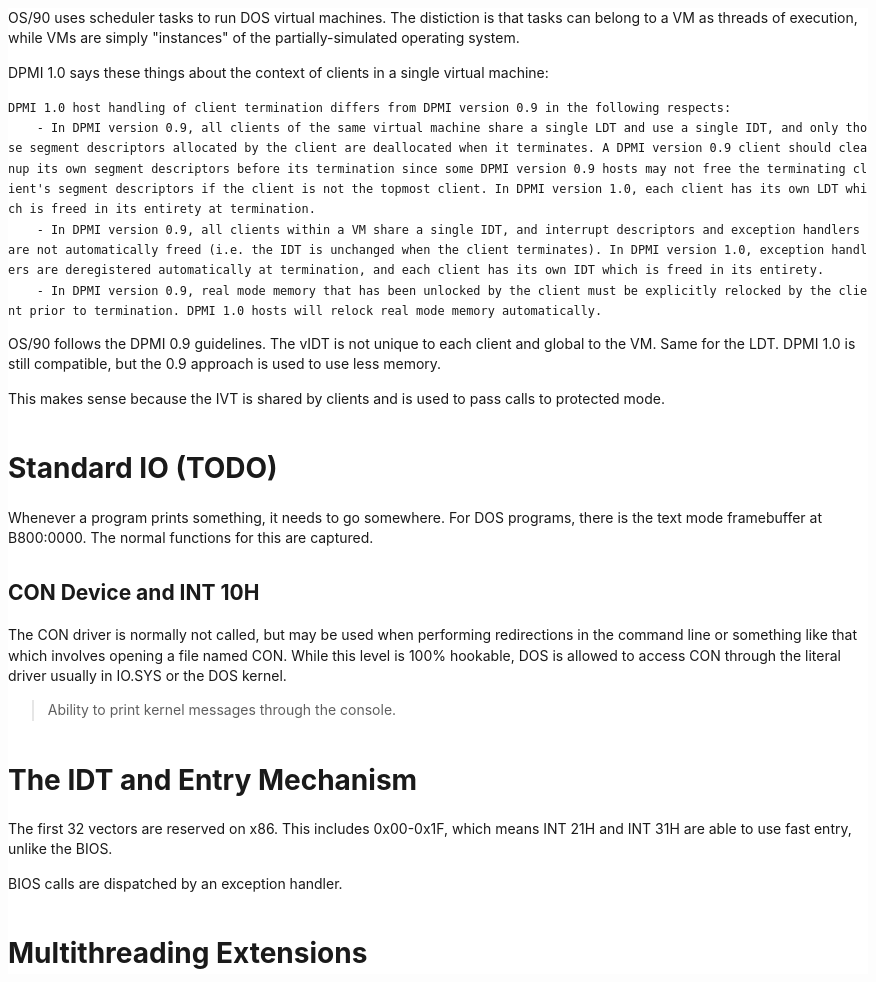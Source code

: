 OS/90 uses scheduler tasks to run DOS virtual machines. The distiction is that tasks can belong to a VM as threads of execution, while VMs are simply "instances" of the partially-simulated operating system.

DPMI 1.0 says these things about the context of clients in a single virtual machine:

```
DPMI 1.0 host handling of client termination differs from DPMI version 0.9 in the following respects:
    - In DPMI version 0.9, all clients of the same virtual machine share a single LDT and use a single IDT, and only those segment descriptors allocated by the client are deallocated when it terminates. A DPMI version 0.9 client should cleanup its own segment descriptors before its termination since some DPMI version 0.9 hosts may not free the terminating client's segment descriptors if the client is not the topmost client. In DPMI version 1.0, each client has its own LDT which is freed in its entirety at termination.
    - In DPMI version 0.9, all clients within a VM share a single IDT, and interrupt descriptors and exception handlers are not automatically freed (i.e. the IDT is unchanged when the client terminates). In DPMI version 1.0, exception handlers are deregistered automatically at termination, and each client has its own IDT which is freed in its entirety.
    - In DPMI version 0.9, real mode memory that has been unlocked by the client must be explicitly relocked by the client prior to termination. DPMI 1.0 hosts will relock real mode memory automatically.
```

OS/90 follows the DPMI 0.9 guidelines. The vIDT is not unique to each client and global to the VM. Same for the LDT. DPMI 1.0 is still compatible, but the 0.9 approach is used to use less memory.

This makes sense because the IVT is shared by clients and is used to pass calls to protected mode.

# Standard IO (TODO)

Whenever a program prints something, it needs to go somewhere. For DOS programs, there is the text mode framebuffer at B800:0000. The normal functions for this are captured.

## CON Device and INT 10H

The CON driver is normally not called, but may be used when performing redirections in the command line or something like that which involves opening a file named CON. While this level is 100% hookable, DOS is allowed to access CON through the literal driver usually in IO.SYS or the DOS kernel.



> Ability to print kernel messages through the console.

# The IDT and Entry Mechanism

The first 32 vectors are reserved on x86. This includes 0x00-0x1F, which means INT 21H and INT 31H are able to use fast entry, unlike the BIOS.

BIOS calls are dispatched by an exception handler.

# Multithreading Extensions
